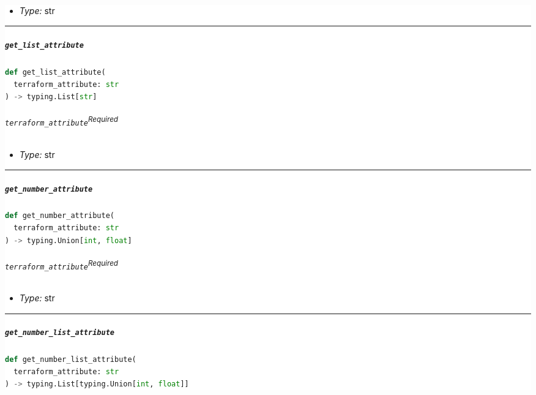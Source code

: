 - *Type:* str

---

##### `get_list_attribute` <a name="get_list_attribute" id="rhizo-co-terraform-provider-oci.dataOciGoldenGateDeploymentCertificates.DataOciGoldenGateDeploymentCertificates.getListAttribute"></a>

```python
def get_list_attribute(
  terraform_attribute: str
) -> typing.List[str]
```

###### `terraform_attribute`<sup>Required</sup> <a name="terraform_attribute" id="rhizo-co-terraform-provider-oci.dataOciGoldenGateDeploymentCertificates.DataOciGoldenGateDeploymentCertificates.getListAttribute.parameter.terraformAttribute"></a>

- *Type:* str

---

##### `get_number_attribute` <a name="get_number_attribute" id="rhizo-co-terraform-provider-oci.dataOciGoldenGateDeploymentCertificates.DataOciGoldenGateDeploymentCertificates.getNumberAttribute"></a>

```python
def get_number_attribute(
  terraform_attribute: str
) -> typing.Union[int, float]
```

###### `terraform_attribute`<sup>Required</sup> <a name="terraform_attribute" id="rhizo-co-terraform-provider-oci.dataOciGoldenGateDeploymentCertificates.DataOciGoldenGateDeploymentCertificates.getNumberAttribute.parameter.terraformAttribute"></a>

- *Type:* str

---

##### `get_number_list_attribute` <a name="get_number_list_attribute" id="rhizo-co-terraform-provider-oci.dataOciGoldenGateDeploymentCertificates.DataOciGoldenGateDeploymentCertificates.getNumberListAttribute"></a>

```python
def get_number_list_attribute(
  terraform_attribute: str
) -> typing.List[typing.Union[int, float]]
```
